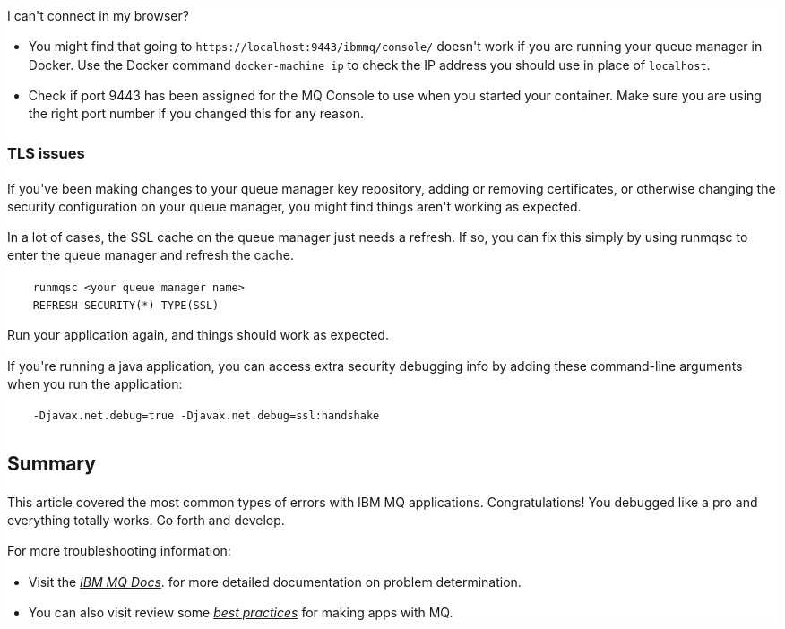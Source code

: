 I can't connect in my browser?

* You might find that going to `https://localhost:9443/ibmmq/console/` doesn't work if you are running your queue manager in Docker. Use the Docker command `docker-machine ip` to check the IP address you should use in place of `localhost`.

* Check if port 9443 has been assigned for the MQ Console to use when you started your container. Make sure you are using the right port number if you changed this for any reason.

### TLS issues

If you've been making changes to your queue manager key repository, adding or removing certificates, or otherwise changing the security configuration on your queue manager, you might find things aren't working as expected.

In a lot of cases, the SSL cache on the queue manager just needs a refresh. If so, you can fix this simply by using runmqsc to enter the queue manager and refresh the cache.

```
    runmqsc <your queue manager name>
    REFRESH SECURITY(*) TYPE(SSL)
```

Run your application again, and things should work as expected.

If you're running a java application, you can access extra security debugging info by adding these command-line arguments when you run the application:

```
    -Djavax.net.debug=true -Djavax.net.debug=ssl:handshake
```

## Summary

This article covered the most common types of errors with IBM MQ applications.  Congratulations! You debugged like a pro and everything totally works.
Go forth and develop.

For more troubleshooting information:

* Visit the <a href="https://www.ibm.com/docs/en/ibm-mq/9.1?topic=checks-making-initial-unix-linux-windows" target="_blank" rel="noopener noreferrer">_IBM MQ Docs_</a>. for more detailed documentation on problem determination.

* You can also visit review some <a href="https://developer.ibm.com/articles/mq-best-practices/" target="_blank" rel="noopener noreferrer">_best practices_</a> for making apps with MQ.